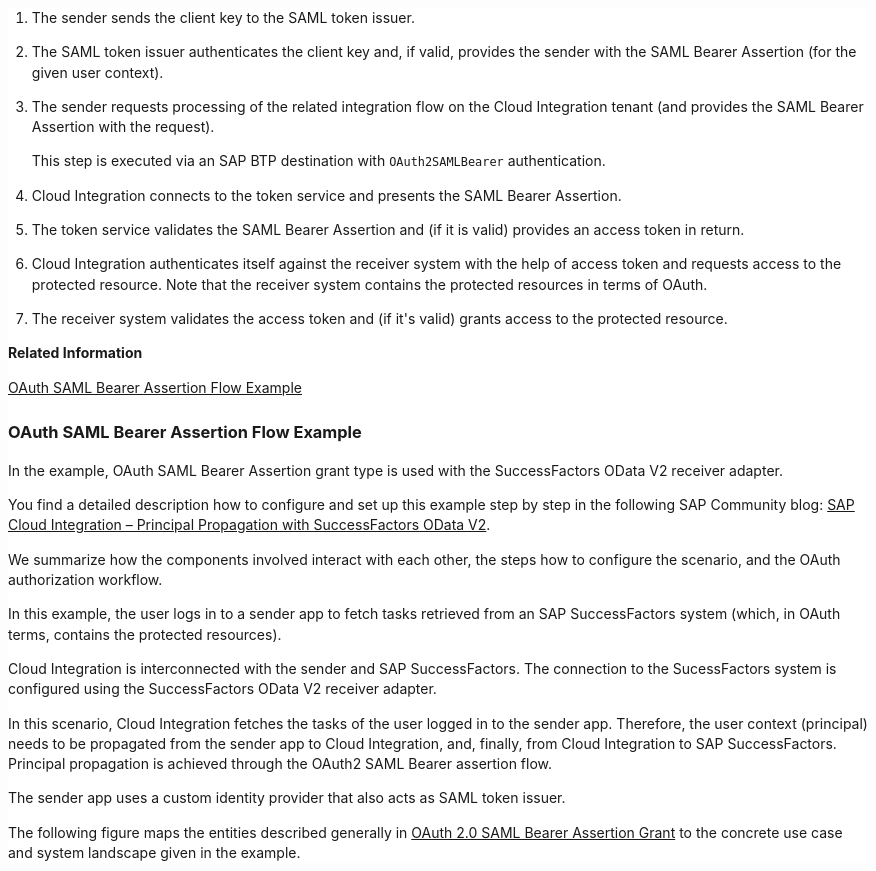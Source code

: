 1.  The sender sends the client key to the SAML token issuer.

2.  The SAML token issuer authenticates the client key and, if valid, provides the sender with the SAML Bearer Assertion \(for the given user context\).

3.  The sender requests processing of the related integration flow on the Cloud Integration tenant \(and provides the SAML Bearer Assertion with the request\).

    This step is executed via an SAP BTP destination with `OAuth2SAMLBearer` authentication.

4.  Cloud Integration connects to the token service and presents the SAML Bearer Assertion.

5.  The token service validates the SAML Bearer Assertion and \(if it is valid\) provides an access token in return.

6.  Cloud Integration authenticates itself against the receiver system with the help of access token and requests access to the protected resource. Note that the receiver system contains the protected resources in terms of OAuth.

7.  The receiver system validates the access token and \(if it's valid\) grants access to the protected resource.


**Related Information**  


[OAuth SAML Bearer Assertion Flow Example](oauth-2-0-3823134.md#loiod724d6189ec64640bc48acf058eb0dc7 "")

<a name="loiod724d6189ec64640bc48acf058eb0dc7"/>



### OAuth SAML Bearer Assertion Flow Example

In the example, OAuth SAML Bearer Assertion grant type is used with the SuccessFactors OData V2 receiver adapter.

You find a detailed description how to configure and set up this example step by step in the following SAP Community blog: [SAP Cloud Integration – Principal Propagation with SuccessFactors OData V2](https://blogs.sap.com/2018/07/30/sap-cloud-platform-integration-principal-propagation-with-successfactors-odata-v2/).

We summarize how the components involved interact with each other, the steps how to configure the scenario, and the OAuth authorization workflow.

In this example, the user logs in to a sender app to fetch tasks retrieved from an SAP SuccessFactors system \(which, in OAuth terms, contains the protected resources\).

Cloud Integration is interconnected with the sender and SAP SuccessFactors. The connection to the SucessFactors system is configured using the SuccessFactors OData V2 receiver adapter.

In this scenario, Cloud Integration fetches the tasks of the user logged in to the sender app. Therefore, the user context \(principal\) needs to be propagated from the sender app to Cloud Integration, and, finally, from Cloud Integration to SAP SuccessFactors. Principal propagation is achieved through the OAuth2 SAML Bearer assertion flow.

The sender app uses a custom identity provider that also acts as SAML token issuer.

The following figure maps the entities described generally in [OAuth 2.0 SAML Bearer Assertion Grant](oauth-2-0-3823134.md#loio68f00f63d900486caab408f9fe8c173e) to the concrete use case and system landscape given in the example.
